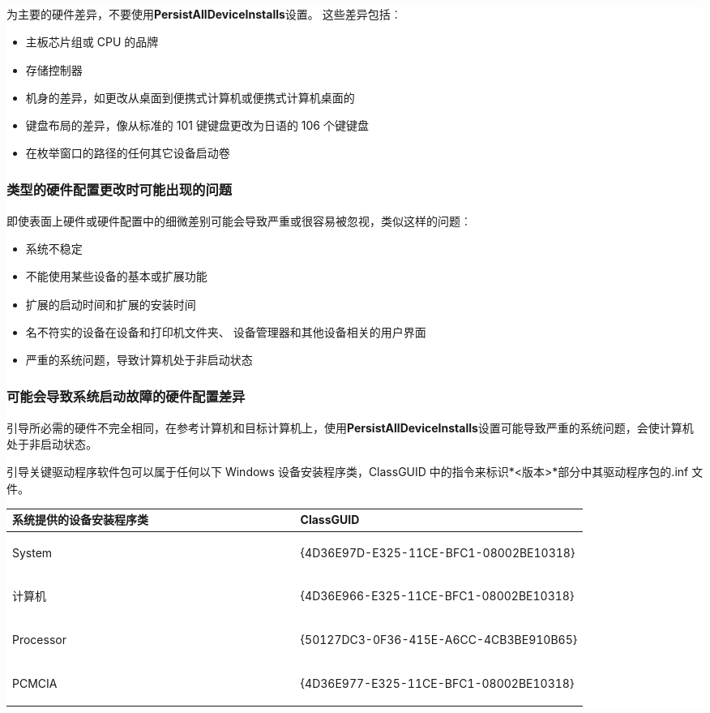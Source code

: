 为主要的硬件差异，不要使用**PersistAllDeviceInstalls**设置。 这些差异包括︰

-   主板芯片组或 CPU 的品牌

-   存储控制器

-   机身的差异，如更改从桌面到便携式计算机或便携式计算机桌面的

-   键盘布局的差异，像从标准的 101 键键盘更改为日语的 106 个键键盘

-   在枚举窗口的路径的任何其它设备启动卷

### <a name="span-idwhattypesofproblemscanoccurspanspan-idwhattypesofproblemscanoccurspanspan-idwhattypesofproblemscanoccurspantypes-of-problems-that-can-occur-with-a-hardware-configuration-change"></a><span id="WhatTypesOfProblemsCanOccur"></span><span id="whattypesofproblemscanoccur"></span><span id="WHATTYPESOFPROBLEMSCANOCCUR"></span>类型的硬件配置更改时可能出现的问题

即使表面上硬件或硬件配置中的细微差别可能会导致严重或很容易被忽视，类似这样的问题︰

-   系统不稳定

-   不能使用某些设备的基本或扩展功能

-   扩展的启动时间和扩展的安装时间

-   名不符实的设备在设备和打印机文件夹、 设备管理器和其他设备相关的用户界面

-   严重的系统问题，导致计算机处于非启动状态

### <a name="span-idbootcriticaldriverpackagesspanspan-idbootcriticaldriverpackagesspanspan-idbootcriticaldriverpackagesspanhardware-configuration-differences-that-can-cause-system-boot-failures"></a><span id="BootCriticalDriverPackages"></span><span id="bootcriticaldriverpackages"></span><span id="BOOTCRITICALDRIVERPACKAGES"></span>可能会导致系统启动故障的硬件配置差异

引导所必需的硬件不完全相同，在参考计算机和目标计算机上，使用**PersistAllDeviceInstalls**设置可能导致严重的系统问题，会使计算机处于非启动状态。

引导关键驱动程序软件包可以属于任何以下 Windows 设备安装程序类，ClassGUID 中的指令来标识*&lt;版本&gt;*部分中其驱动程序包的.inf 文件。

<table>
<colgroup>
<col width="50%" />
<col width="50%" />
</colgroup>
<thead>
<tr class="header">
<th align="left">系统提供的设备安装程序类</th>
<th align="left">ClassGUID</th>
</tr>
</thead>
<tbody>
<tr class="odd">
<td align="left"><p>System</p></td>
<td align="left"><p>{4D36E97D-E325-11CE-BFC1-08002BE10318}</p></td>
</tr>
<tr class="even">
<td align="left"><p>计算机</p></td>
<td align="left"><p>{4D36E966-E325-11CE-BFC1-08002BE10318}</p></td>
</tr>
<tr class="odd">
<td align="left"><p>Processor</p></td>
<td align="left"><p>{50127DC3-0F36-415E-A6CC-4CB3BE910B65}</p></td>
</tr>
<tr class="even">
<td align="left"><p>PCMCIA</p></td>
<td align="left"><p>{4D36E977-E325-11CE-BFC1-08002BE10318}</p></td>